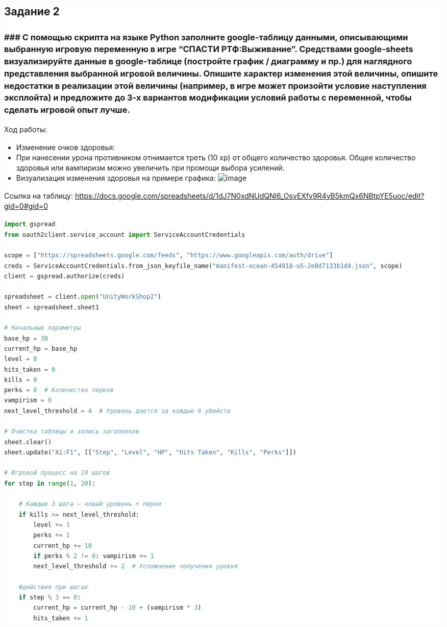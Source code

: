 
## Задание 2
### ### С помощью скрипта на языке Python заполните google-таблицу данными, описывающими выбранную игровую переменную в игре “СПАСТИ РТФ:Выживание”. Средствами google-sheets визуализируйте данные в google-таблице (постройте график / диаграмму и пр.) для наглядного представления выбранной игровой величины. Опишите характер изменения этой величины, опишите недостатки в реализации этой величины (например, в игре может произойти условие наступления эксплойта) и предложите до 3-х вариантов модификации условий работы с переменной, чтобы сделать игровой опыт лучше.
Ход работы:
- Изменение очков здоровья:
- При нанесении урона противником отнимается треть (10 xp) от общего количество здоровья. Общее количество здоровья или вампиризм можно увеличить при промощи выбора усилений.
- Визуализация изменения здоровья на примере графика:
![image](https://github.com/user-attachments/assets/b06eafc4-3d43-45da-a1dd-e9d63f0e30fc)

Ссылка на таблицу: https://docs.google.com/spreadsheets/d/1dJ7N0xdNUdQNl6_OsvEXfv9R4yB5kmQx6NBtpYE5uoc/edit?gid=0#gid=0
```Python
import gspread
from oauth2client.service_account import ServiceAccountCredentials

scope = ["https://spreadsheets.google.com/feeds", "https://www.googleapis.com/auth/drive"]
creds = ServiceAccountCredentials.from_json_keyfile_name("manifest-ocean-454918-u5-2e0d7133b1d4.json", scope)
client = gspread.authorize(creds)

spreadsheet = client.open("UnityWorkShop2")
sheet = spreadsheet.sheet1

# Начальные параметры
base_hp = 30
current_hp = base_hp
level = 0
hits_taken = 0
kills = 0
perks = 0  # Количество перков
vampirism = 0
next_level_threshold = 4  # Уровень дается за каждые 6 убийств

# Очистка таблицы и запись заголовков
sheet.clear()
sheet.update("A1:F1", [["Step", "Level", "HP", "Hits Taken", "Kills", "Perks"]])

# Игровой процесс на 19 шагов
for step in range(1, 20):

    # Каждые 3 шага — новый уровень + перки
    if kills >= next_level_threshold:
        level += 1
        perks += 1
        current_hp += 10
        if perks % 2 != 0: vampirism += 1
        next_level_threshold += 2  # Усложнение получения уровня

    #действия при шагах
    if step % 3 == 0:
        current_hp = current_hp - 10 + (vampirism * 3)
        hits_taken += 1
```